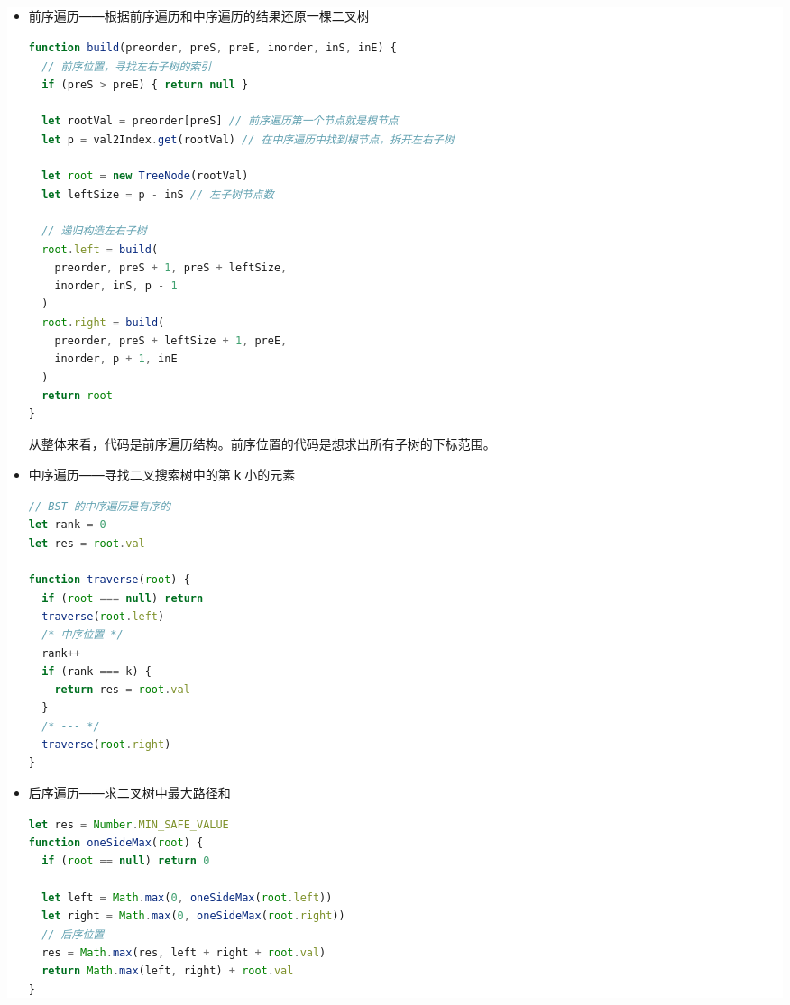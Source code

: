 * 前序遍历——根据前序遍历和中序遍历的结果还原一棵二叉树

  ```javascript
  function build(preorder, preS, preE, inorder, inS, inE) {
    // 前序位置，寻找左右子树的索引
    if (preS > preE) { return null }

    let rootVal = preorder[preS] // 前序遍历第一个节点就是根节点
    let p = val2Index.get(rootVal) // 在中序遍历中找到根节点，拆开左右子树

    let root = new TreeNode(rootVal)
    let leftSize = p - inS // 左子树节点数

    // 递归构造左右子树
    root.left = build(
      preorder, preS + 1, preS + leftSize,
      inorder, inS, p - 1
    )
    root.right = build(
      preorder, preS + leftSize + 1, preE,
      inorder, p + 1, inE
    )
    return root
  }
  ```

  从整体来看，代码是前序遍历结构。前序位置的代码是想求出所有子树的下标范围。

* 中序遍历——寻找二叉搜索树中的第 k 小的元素

  ```javascript
  // BST 的中序遍历是有序的
  let rank = 0
  let res = root.val

  function traverse(root) {
    if (root === null) return
    traverse(root.left)
    /* 中序位置 */
    rank++
    if (rank === k) {
      return res = root.val
    }
    /* --- */
    traverse(root.right)
  }
  ```

* 后序遍历——求二叉树中最大路径和

  ```javascript
  let res = Number.MIN_SAFE_VALUE
  function oneSideMax(root) {
    if (root == null) return 0
  
    let left = Math.max(0, oneSideMax(root.left))
    let right = Math.max(0, oneSideMax(root.right))
    // 后序位置
    res = Math.max(res, left + right + root.val)
    return Math.max(left, right) + root.val
  }
  ```
